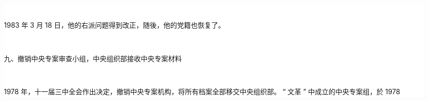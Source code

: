   </span>
 </p>
 <p class="p1">
  <span class="s1">
  </span>
  <br/>
 </p>
 <p class="p2">
  <span class="s2">
   1983
  </span>
  <span class="s1">
   年
  </span>
  <span class="s2">
   3
  </span>
  <span class="s1">
   月
  </span>
  <span class="s2">
   18
  </span>
  <span class="s1">
   日，他的右派问题得到改正，随後，他的党籍也恢复了。
  </span>
 </p>
 <p class="p1">
  <span class="s1">
  </span>
  <br/>
 </p>
 <p class="p2">
  <span class="s1">
   九、撤销中央专案审查小组，中央组织部接收中央专案材料
  </span>
 </p>
 <p class="p1">
  <span class="s1">
  </span>
  <br/>
 </p>
 <p class="p2">
  <span class="s2">
   1978
  </span>
  <span class="s1">
   年，十一届三中全会作出决定，撤销中央专案机构，将所有档案全部移交中央组织部。
  </span>
  <span class="s2">
   “
  </span>
  <span class="s1">
   文革
  </span>
  <span class="s2">
   ”
  </span>
  <span class="s1">
   中成立的中央专案组，於
  </span>
  <span class="s2">
   1978
  </span>